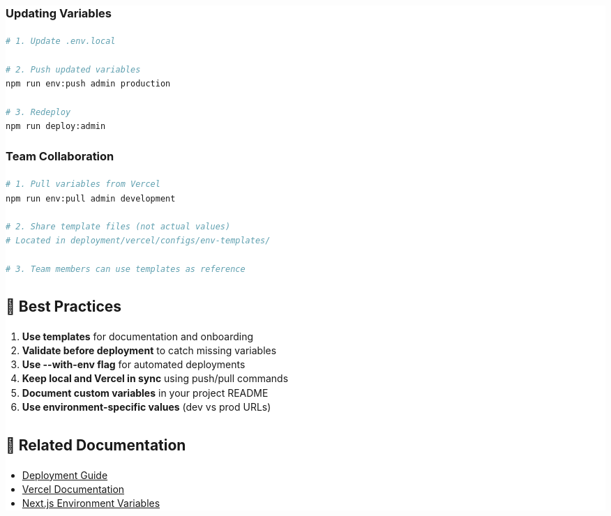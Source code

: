 ### Updating Variables
```bash
# 1. Update .env.local

# 2. Push updated variables
npm run env:push admin production

# 3. Redeploy
npm run deploy:admin
```

### Team Collaboration
```bash
# 1. Pull variables from Vercel
npm run env:pull admin development

# 2. Share template files (not actual values)
# Located in deployment/vercel/configs/env-templates/

# 3. Team members can use templates as reference
```

## 🎯 Best Practices

1. **Use templates** for documentation and onboarding
2. **Validate before deployment** to catch missing variables
3. **Use --with-env flag** for automated deployments
4. **Keep local and Vercel in sync** using push/pull commands
5. **Document custom variables** in your project README
6. **Use environment-specific values** (dev vs prod URLs)

## 🔗 Related Documentation

- [Deployment Guide](DEPLOYMENT_GUIDE.md)
- [Vercel Documentation](https://vercel.com/docs/environment-variables)
- [Next.js Environment Variables](https://nextjs.org/docs/basic-features/environment-variables)